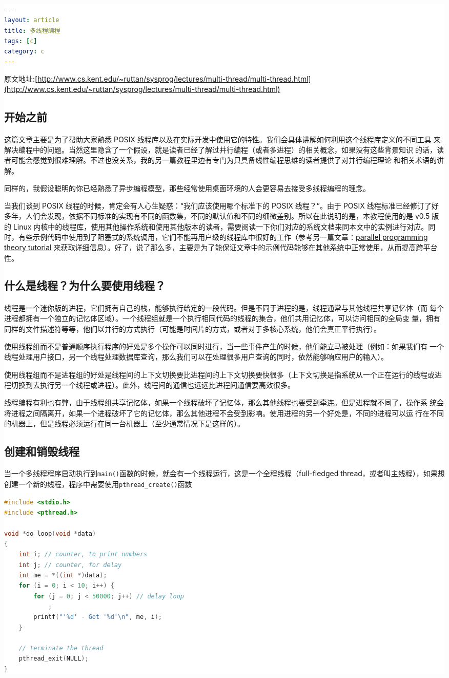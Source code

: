 ```yaml
---
layout: article
title: 多线程编程
tags: [c]
category: c
---
```


原文地址:[http://www.cs.kent.edu/~ruttan/sysprog/lectures/multi-thread/multi-thread.html](http://www.cs.kent.edu/~ruttan/sysprog/lectures/multi-thread/multi-thread.html)

## 开始之前

这篇文章主要是为了帮助大家熟悉 POSIX 线程库以及在实际开发中使用它的特性。我们会具体讲解如何利用这个线程库定义的不同工具
来解决编程中的问题。当然这里隐含了一个假设，就是读者已经了解过并行编程（或者多进程）的相关概念，如果没有这些背景知识
的话，读者可能会感觉到很难理解。不过也没关系，我的另一篇教程里边有专门为只具备线性编程思维的读者提供了对并行编程理论
和相关术语的讲解。

同样的，我假设聪明的你已经熟悉了异步编程模型，那些经常使用桌面环境的人会更容易去接受多线程编程的理念。

当我们谈到 POSIX 线程的时候，肯定会有人心生疑惑：“我们应该使用哪个标准下的 POSIX 线程？”。由于 POSIX 线程标准已经修订了好
多年，人们会发现，依据不同标准的实现有不同的函数集，不同的默认值和不同的细微差别。所以在此说明的是，本教程使用的是 v0.5 版的 Linux 内核中的线程库，使用其他操作系统和使用其他版本的读者，需要阅读一下你们对应的系统文档来同本文中的实例进行对应。同时，有些示例代码中使用到了阻塞式的系统调用，它们不能再用户级的线程库中很好的工作（参考另一篇文章：[parallel programming theory tutorial](http://www.actcom.co.il/~choo/lupg/tutorials/parallel-programming-theory/parallel-programming-theory.html#multi_thread_lib) 来获取详细信息）。好了，说了那么多，主要是为了能保证文章中的示例代码能够在其他系统中正常使用，从而提高跨平台性。

## 什么是线程？为什么要使用线程？

线程是一个迷你版的进程，它们拥有自己的栈，能够执行给定的一段代码。但是不同于进程的是，线程通常与其他线程共享记忆体（而
每个进程都拥有一个独立的记忆体区域）。一个线程组就是一个执行相同代码的线程的集合，他们共用记忆体，可以访问相同的全局变
量，拥有同样的文件描述符等等，他们以并行的方式执行（可能是时间片的方式，或者对于多核心系统，他们会真正平行执行）。

使用线程组而不是普通顺序执行程序的好处是多个操作可以同时进行，当一些事件产生的时候，他们能立马被处理（例如：如果我们有
一个线程处理用户接口，另一个线程处理数据库查询，那么我们可以在处理很多用户查询的同时，依然能够响应用户的输入）。

使用线程组而不是进程组的好处是线程间的上下文切换要比进程间的上下文切换要快很多（上下文切换是指系统从一个正在运行的线程或进程切换到去执行另一个线程或进程）。此外，线程间的通信也远远比进程间通信要高效很多。

线程编程有利也有弊，由于线程组共享记忆体，如果一个线程破坏了记忆体，那么其他线程也要受到牵连。但是进程就不同了，操作系
统会将进程之间隔离开，如果一个进程破坏了它的记忆体，那么其他进程不会受到影响。使用进程的另一个好处是，不同的进程可以运
行在不同的机器上，但是线程必须运行在同一台机器上（至少通常情况下是这样的）。

## 创建和销毁线程

当一个多线程程序启动执行到`main()`函数的时候，就会有一个线程运行，这是一个全程线程（full-fledged thread，或者叫主线程），如果想创建一个新的线程，程序中需要使用`pthread_create()`函数

```c
#include <stdio.h>
#include <pthread.h>

void *do_loop(void *data)
{
    int i; // counter, to print numbers
    int j; // counter, for delay
    int me = *((int *)data);
    for (i = 0; i < 10; i++) {
        for (j = 0; j < 50000; j++) // delay loop
            ;
        printf("'%d' - Got '%d'\n", me, i);
    }

    // terminate the thread
    pthread_exit(NULL);
}
```